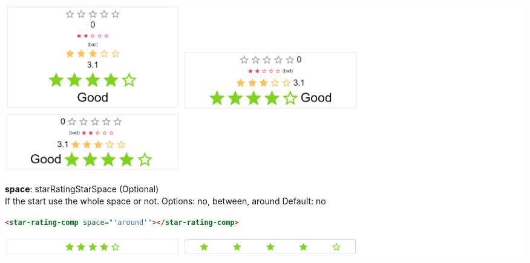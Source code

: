 <img src="https://raw.githubusercontent.com/BioPhoton/ionic1-star-rating/master/resources/prop-label-bottom.PNG" width="290">  
<img src="https://raw.githubusercontent.com/BioPhoton/ionic1-star-rating/master/resources/prop-label-right.PNG" width="290">
<img src="https://raw.githubusercontent.com/BioPhoton/ionic1-star-rating/master/resources/prop-label-left.PNG" width="290">

**space**: starRatingStarSpace (Optional)  
If the start use the whole space or not. 
Options: no, between, around
Default: no  

```html
<star-rating-comp space="'around'"></star-rating-comp>
```
<img src="https://raw.githubusercontent.com/BioPhoton/ionic1-star-rating/master/resources/prop-space-default.PNG" width="290">
<img src="https://raw.githubusercontent.com/BioPhoton/ionic1-star-rating/master/resources/prop-space-around.PNG" width="290">